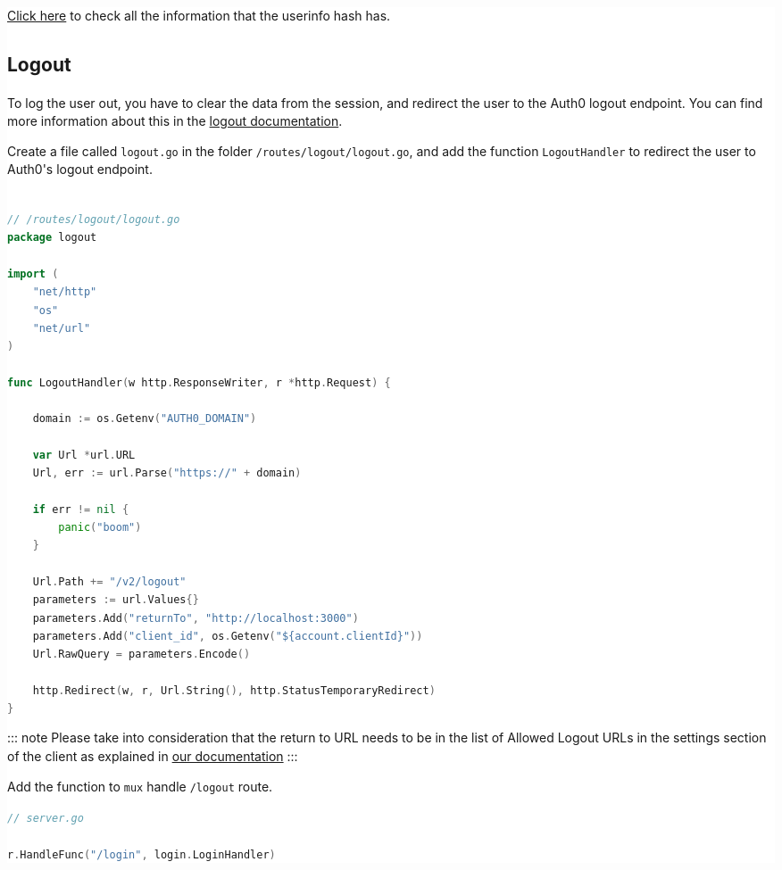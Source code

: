 [Click here](/user-profile) to check all the information that the userinfo hash has.

## Logout

To log the user out, you have to clear the data from the session, and redirect the user to the Auth0 logout endpoint. You can find more information about this in the [logout documentation](/logout).

Create a file called `logout.go` in the folder `/routes/logout/logout.go`, and add the function `LogoutHandler` to redirect the user to Auth0's logout endpoint.

```go

// /routes/logout/logout.go
package logout

import (
	"net/http"
	"os"
	"net/url"
)

func LogoutHandler(w http.ResponseWriter, r *http.Request) {

	domain := os.Getenv("AUTH0_DOMAIN")

	var Url *url.URL
	Url, err := url.Parse("https://" + domain)

	if err != nil {
		panic("boom")
	}

	Url.Path += "/v2/logout"
	parameters := url.Values{}
	parameters.Add("returnTo", "http://localhost:3000")
	parameters.Add("client_id", os.Getenv("${account.clientId}"))
	Url.RawQuery = parameters.Encode()

	http.Redirect(w, r, Url.String(), http.StatusTemporaryRedirect)
}
```

::: note
Please take into consideration that the return to URL needs to be in the list of Allowed Logout URLs in the settings section of the client as explained in [our documentation](/logout#redirect-users-after-logout)
:::

Add the function to `mux` handle `/logout` route.

```go
// server.go

r.HandleFunc("/login", login.LoginHandler)
```
